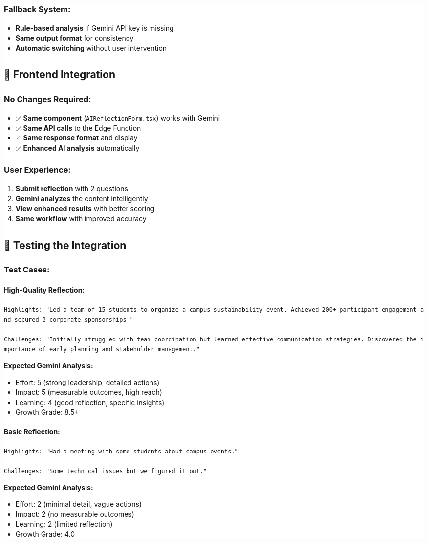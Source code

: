 ### **Fallback System:**
- **Rule-based analysis** if Gemini API key is missing
- **Same output format** for consistency
- **Automatic switching** without user intervention

## 🎨 **Frontend Integration**

### **No Changes Required:**
- ✅ **Same component** (`AIReflectionForm.tsx`) works with Gemini
- ✅ **Same API calls** to the Edge Function
- ✅ **Same response format** and display
- ✅ **Enhanced AI analysis** automatically

### **User Experience:**
1. **Submit reflection** with 2 questions
2. **Gemini analyzes** the content intelligently
3. **View enhanced results** with better scoring
4. **Same workflow** with improved accuracy

## 🧪 **Testing the Integration**

### **Test Cases:**

#### **High-Quality Reflection:**
```
Highlights: "Led a team of 15 students to organize a campus sustainability event. Achieved 200+ participant engagement and secured 3 corporate sponsorships."

Challenges: "Initially struggled with team coordination but learned effective communication strategies. Discovered the importance of early planning and stakeholder management."
```

**Expected Gemini Analysis:**
- Effort: 5 (strong leadership, detailed actions)
- Impact: 5 (measurable outcomes, high reach)
- Learning: 4 (good reflection, specific insights)
- Growth Grade: 8.5+

#### **Basic Reflection:**
```
Highlights: "Had a meeting with some students about campus events."

Challenges: "Some technical issues but we figured it out."
```

**Expected Gemini Analysis:**
- Effort: 2 (minimal detail, vague actions)
- Impact: 2 (no measurable outcomes)
- Learning: 2 (limited reflection)
- Growth Grade: 4.0
